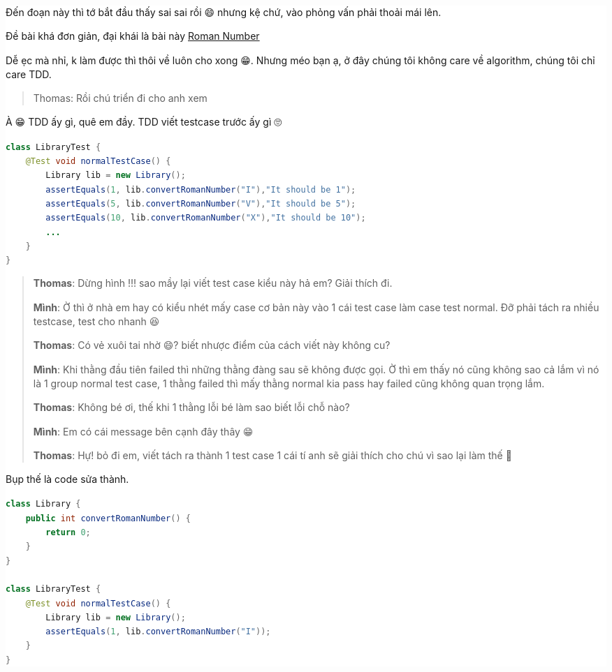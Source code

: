Đến đoạn này thì tớ bắt đầu thấy sai sai rồi 😄 nhưng kệ chứ, vào phỏng vấn phải thoải mái lên.  

Đề bài khá đơn giản, đại khái là bài này [Roman Number](https://leetcode.com/problems/roman-to-integer/)

Dễ ẹc mà nhỉ, k làm được thì thôi về luôn cho xong 😁. Nhưng méo bạn ạ, ở đây chúng tôi không care về algorithm, chúng tôi chỉ care TDD.

> Thomas: Rồi chú triển đi cho anh xem

À 😁 TDD ấy gì, quê em đầy. TDD viết testcase trước ấy gì 🙄

```java
class LibraryTest {
	@Test void normalTestCase() {
		Library lib = new Library();
		assertEquals(1, lib.convertRomanNumber("I"),"It should be 1");
		assertEquals(5, lib.convertRomanNumber("V"),"It should be 5");
		assertEquals(10, lib.convertRomanNumber("X"),"It should be 10");
        ...
	}
}
```
> **Thomas**: Dừng hình !!! sao mầy lại viết test case kiểu này hả em? Giải thích đi.  
>
> **Mình**: Ờ thì ở nhà em hay có kiểu nhét mấy case cơ bản này vào 1 cái test case làm case test normal. Đỡ phải tách ra nhiều testcase, test cho nhanh 😆
>
> **Thomas**: Có vẻ xuôi tai nhờ 😄? biết nhược điểm của cách viết này không cu?
>
> **Mình**: Khi thằng đầu tiên failed thì những thằng đàng sau sẽ không được gọi. Ờ thì em thấy nó cũng không sao cả lắm vì nó là 1 group normal test case, 1 thằng failed thì mấy thằng normal kia pass hay failed cũng không quan trọng lắm.
>
> **Thomas**: Không bé ơi, thế khi 1 thằng lỗi bé làm sao biết lỗi chỗ nào?
>
> **Mình**: Em có cái message bên cạnh đây thây 😁
>
> **Thomas**: Hự! bỏ đi em, viết tách ra thành 1 test case 1 cái tí anh sẽ giải thích cho chú vì sao lại làm thế 💯

Bụp thế là code sửa thành.

```java
class Library {
    public int convertRomanNumber() {
        return 0;
    }
}

class LibraryTest {
	@Test void normalTestCase() {
		Library lib = new Library();
		assertEquals(1, lib.convertRomanNumber("I"));
	}
}
```
